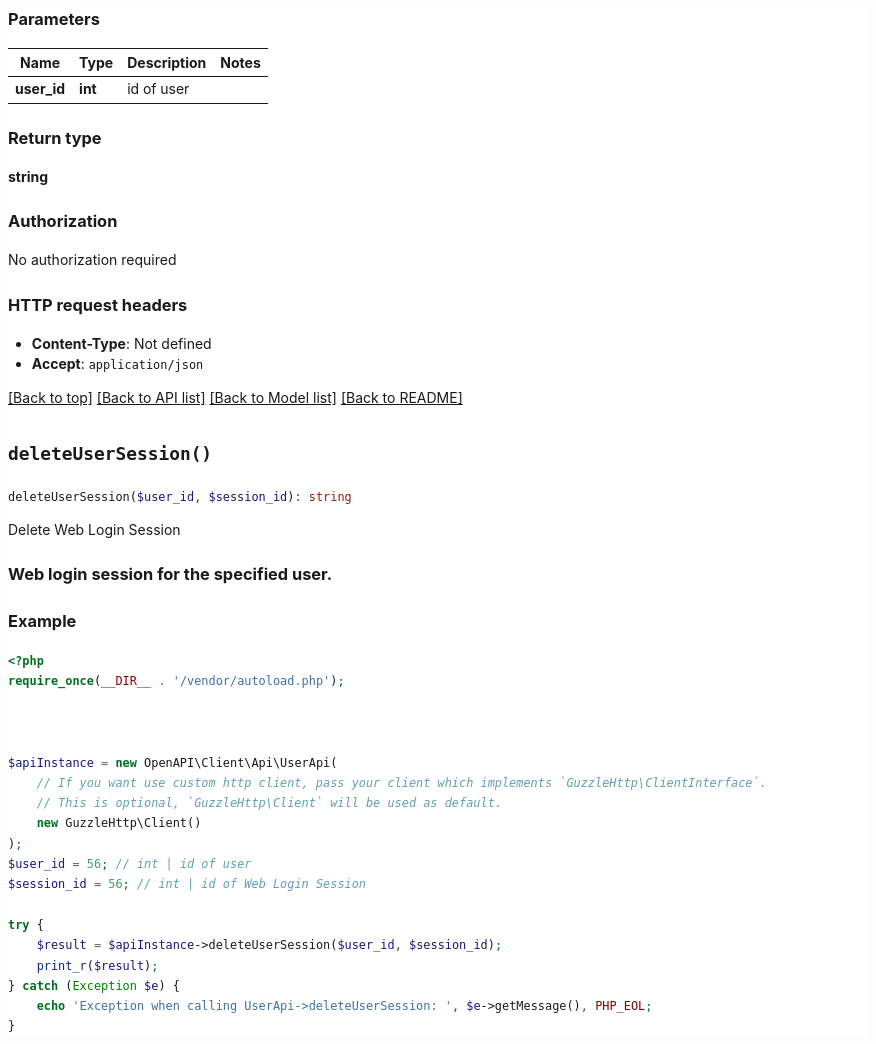 ### Parameters

Name | Type | Description  | Notes
------------- | ------------- | ------------- | -------------
 **user_id** | **int**| id of user |

### Return type

**string**

### Authorization

No authorization required

### HTTP request headers

- **Content-Type**: Not defined
- **Accept**: `application/json`

[[Back to top]](#) [[Back to API list]](../../README.md#endpoints)
[[Back to Model list]](../../README.md#models)
[[Back to README]](../../README.md)

## `deleteUserSession()`

```php
deleteUserSession($user_id, $session_id): string
```

Delete Web Login Session

### Web login session for the specified user.

### Example

```php
<?php
require_once(__DIR__ . '/vendor/autoload.php');



$apiInstance = new OpenAPI\Client\Api\UserApi(
    // If you want use custom http client, pass your client which implements `GuzzleHttp\ClientInterface`.
    // This is optional, `GuzzleHttp\Client` will be used as default.
    new GuzzleHttp\Client()
);
$user_id = 56; // int | id of user
$session_id = 56; // int | id of Web Login Session

try {
    $result = $apiInstance->deleteUserSession($user_id, $session_id);
    print_r($result);
} catch (Exception $e) {
    echo 'Exception when calling UserApi->deleteUserSession: ', $e->getMessage(), PHP_EOL;
}
```
